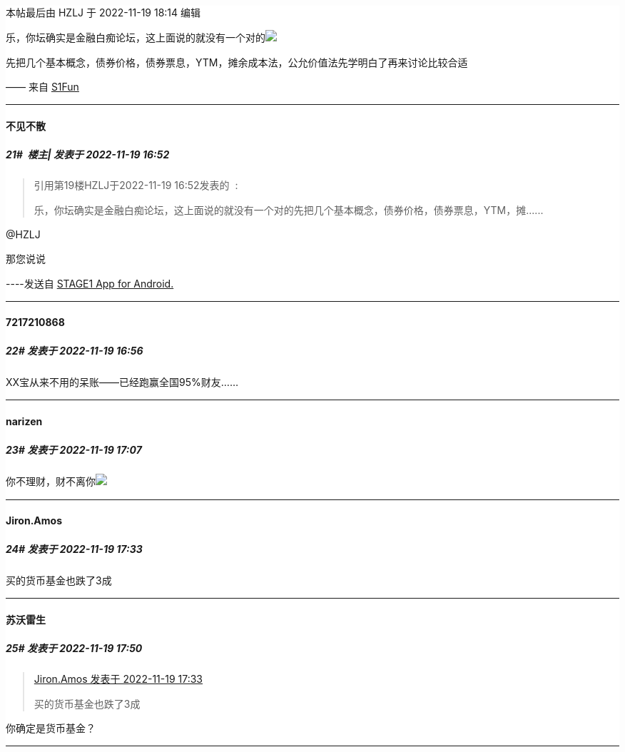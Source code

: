 本帖最后由 HZLJ 于 2022-11-19 18:14 编辑 

乐，你坛确实是金融白痴论坛，这上面说的就没有一个对的<img src="https://static.saraba1st.com/image/smiley/face2017/037.png" referrerpolicy="no-referrer">

先把几个基本概念，债券价格，债券票息，YTM，摊余成本法，公允价值法先学明白了再来讨论比较合适

—— 来自 [S1Fun](https://s1fun.koalcat.com)

*****

####  不见不散  
##### 21#         楼主| 发表于 2022-11-19 16:52

<blockquote>引用第19楼HZLJ于2022-11-19 16:52发表的  :

乐，你坛确实是金融白痴论坛，这上面说的就没有一个对的先把几个基本概念，债券价格，债券票息，YTM，摊......</blockquote>
@HZLJ

那您说说

----发送自 [STAGE1 App for Android.](http://stage1.5j4m.com/?1.37)

*****

####  7217210868  
##### 22#       发表于 2022-11-19 16:56

XX宝从来不用的呆账——已经跑赢全国95%财友……

*****

####  narizen  
##### 23#       发表于 2022-11-19 17:07

你不理财，财不离你<img src="https://static.saraba1st.com/image/smiley/face2017/067.png" referrerpolicy="no-referrer">

*****

####  Jiron.Amos  
##### 24#       发表于 2022-11-19 17:33

买的货币基金也跌了3成

*****

####  苏沃雷生  
##### 25#       发表于 2022-11-19 17:50

<blockquote><a href="httphttps://bbs.saraba1st.com/2b/forum.php?mod=redirect&amp;goto=findpost&amp;pid=58505822&amp;ptid=2105856" target="_blank">Jiron.Amos 发表于 2022-11-19 17:33</a>

买的货币基金也跌了3成</blockquote>
你确定是货币基金？

*****
